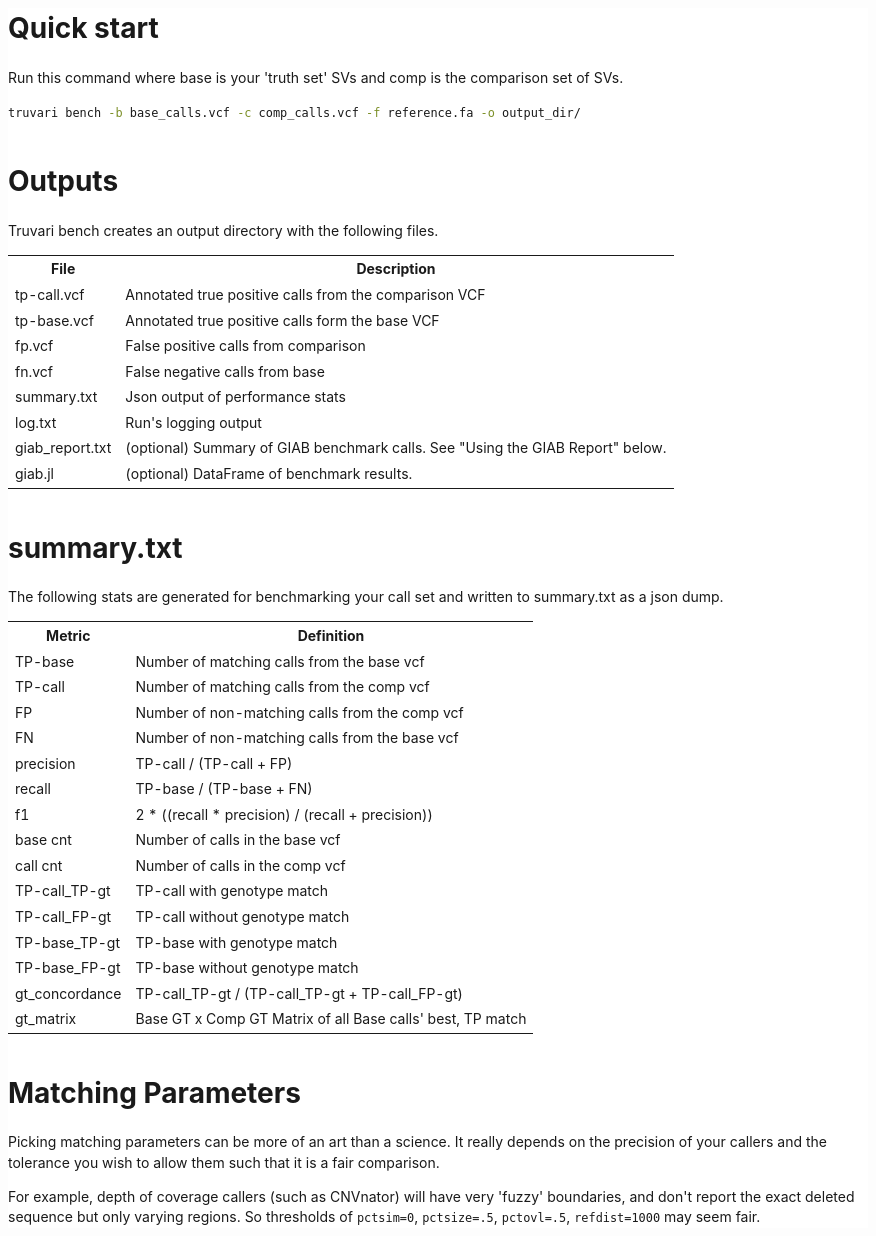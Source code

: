 
Quick start
===========
Run this command where base is your 'truth set' SVs and comp is the comparison set of SVs.
```bash
truvari bench -b base_calls.vcf -c comp_calls.vcf -f reference.fa -o output_dir/
```

Outputs
=======
Truvari bench creates an output directory with the following files.
<table><tr><th>File</th><th>Description</th>
<tr><td>tp-call.vcf</td><td>Annotated true positive calls from the comparison VCF</td></tr>
<tr><td>tp-base.vcf</td><td>Annotated true positive calls form the base VCF</td></tr>
<tr><td>fp.vcf</td><td>False positive calls from comparison</td></tr>
<tr><td>fn.vcf</td><td>False negative calls from base</td></tr>
<tr><td>summary.txt</td><td>Json output of performance stats</td></tr>
<tr><td>log.txt</td><td>Run's logging output</td></tr>
<tr><td>giab_report.txt</td><td>(optional) Summary of GIAB benchmark calls. See "Using the GIAB Report" below.</td></tr>
<tr><td>giab.jl</td><td>(optional) DataFrame of benchmark results.</td></tr>
</table>

summary.txt
===========
The following stats are generated for benchmarking your call set and written to summary.txt as a json dump.

<table><tr><th>Metric</th>  <th>Definition</th>
<tr><td>TP-base</td>        <td>Number of matching calls from the base vcf</td></tr>
<tr><td>TP-call</td>        <td>Number of matching calls from the comp vcf</td></tr>
<tr><td>FP</td>             <td>Number of non-matching calls from the comp vcf</td></tr>
<tr><td>FN</td>             <td>Number of non-matching calls from the base vcf</td></tr>
<tr><td>precision</td>      <td>TP-call / (TP-call + FP)</td></tr>
<tr><td>recall</td>         <td>TP-base / (TP-base + FN)</td></tr>
<tr><td>f1</td>             <td>2 * ((recall * precision) / (recall + precision))</td></tr>
<tr><td>base cnt</td>       <td>Number of calls in the base vcf</td></tr>
<tr><td>call cnt</td>       <td>Number of calls in the comp vcf</td></tr>
<tr><td>TP-call_TP-gt</td>  <td>TP-call with genotype match</td></tr>
<tr><td>TP-call_FP-gt</td>  <td>TP-call without genotype match</td></tr>
<tr><td>TP-base_TP-gt</td>  <td>TP-base with genotype match</td></tr>
<tr><td>TP-base_FP-gt</td>  <td>TP-base without genotype match</td></tr>
<tr><td>gt_concordance</td> <td>TP-call_TP-gt / (TP-call_TP-gt + TP-call_FP-gt)</td></tr>
<tr><td>gt_matrix</td>      <td>Base GT x Comp GT Matrix of all Base calls' best, TP match</td></tr>
</table>

Matching Parameters
===================
Picking matching parameters can be more of an art than a science. It really depends on the precision of your callers and the tolerance you wish to allow them such that it is a fair comparison.

For example, depth of coverage callers (such as CNVnator) will have very 'fuzzy' boundaries, and don't report the exact deleted sequence but only varying regions. So thresholds of `pctsim=0`, `pctsize=.5`, `pctovl=.5`, `refdist=1000` may seem fair.
